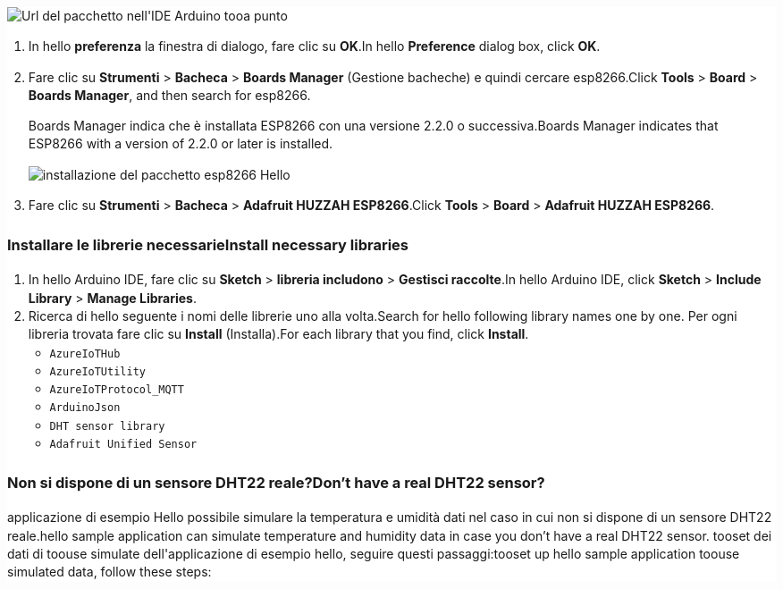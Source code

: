    ![Url del pacchetto nell'IDE Arduino tooa punto](media/iot-hub-arduino-huzzah-esp8266-get-started/11_arduino-ide-package-url.png)

1. <span data-ttu-id="b6451-193">In hello **preferenza** la finestra di dialogo, fare clic su **OK**.</span><span class="sxs-lookup"><span data-stu-id="b6451-193">In hello **Preference** dialog box, click **OK**.</span></span>
1. <span data-ttu-id="b6451-194">Fare clic su **Strumenti** > **Bacheca** > **Boards Manager** (Gestione bacheche) e quindi cercare esp8266.</span><span class="sxs-lookup"><span data-stu-id="b6451-194">Click **Tools** > **Board** > **Boards Manager**, and then search for esp8266.</span></span>

   <span data-ttu-id="b6451-195">Boards Manager indica che è installata ESP8266 con una versione 2.2.0 o successiva.</span><span class="sxs-lookup"><span data-stu-id="b6451-195">Boards Manager indicates that ESP8266 with a version of 2.2.0 or later is installed.</span></span>

   ![installazione del pacchetto esp8266 Hello](media/iot-hub-arduino-huzzah-esp8266-get-started/12_arduino-ide-esp8266-installed.png)

1. <span data-ttu-id="b6451-197">Fare clic su **Strumenti** > **Bacheca** > **Adafruit HUZZAH ESP8266**.</span><span class="sxs-lookup"><span data-stu-id="b6451-197">Click **Tools** > **Board** > **Adafruit HUZZAH ESP8266**.</span></span>

### <a name="install-necessary-libraries"></a><span data-ttu-id="b6451-198">Installare le librerie necessarie</span><span class="sxs-lookup"><span data-stu-id="b6451-198">Install necessary libraries</span></span>

1. <span data-ttu-id="b6451-199">In hello Arduino IDE, fare clic su **Sketch** > **libreria includono** > **Gestisci raccolte**.</span><span class="sxs-lookup"><span data-stu-id="b6451-199">In hello Arduino IDE, click **Sketch** > **Include Library** > **Manage Libraries**.</span></span>
1. <span data-ttu-id="b6451-200">Ricerca di hello seguente i nomi delle librerie uno alla volta.</span><span class="sxs-lookup"><span data-stu-id="b6451-200">Search for hello following library names one by one.</span></span> <span data-ttu-id="b6451-201">Per ogni libreria trovata fare clic su **Install** (Installa).</span><span class="sxs-lookup"><span data-stu-id="b6451-201">For each  library that you find, click **Install**.</span></span>
   * `AzureIoTHub`
   * `AzureIoTUtility`
   * `AzureIoTProtocol_MQTT`
   * `ArduinoJson`
   * `DHT sensor library`
   * `Adafruit Unified Sensor`

### <a name="dont-have-a-real-dht22-sensor"></a><span data-ttu-id="b6451-202">Non si dispone di un sensore DHT22 reale?</span><span class="sxs-lookup"><span data-stu-id="b6451-202">Don’t have a real DHT22 sensor?</span></span>

<span data-ttu-id="b6451-203">applicazione di esempio Hello possibile simulare la temperatura e umidità dati nel caso in cui non si dispone di un sensore DHT22 reale.</span><span class="sxs-lookup"><span data-stu-id="b6451-203">hello sample application can simulate temperature and humidity data in case you don’t have a real DHT22 sensor.</span></span> <span data-ttu-id="b6451-204">tooset dei dati di toouse simulate dell'applicazione di esempio hello, seguire questi passaggi:</span><span class="sxs-lookup"><span data-stu-id="b6451-204">tooset up hello sample application toouse simulated data, follow these steps:</span></span>
